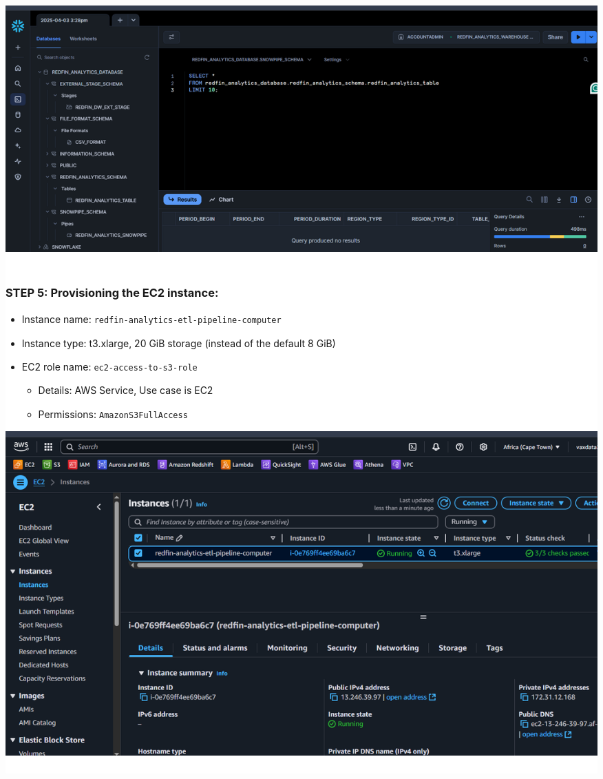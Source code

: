 ![img17](screenshots/img17.png)	
<br><br>

### STEP 5: Provisioning the EC2 instance:
* Instance name: `redfin-analytics-etl-pipeline-computer`

* Instance type: t3.xlarge, 20 GiB storage (instead of the default 8 GiB)

* EC2 role name: `ec2-access-to-s3-role`
  
	* Details: AWS Service, Use case is EC2
	
	* Permissions: `AmazonS3FullAccess`

![img18](screenshots/img18.png)
<br><br>
